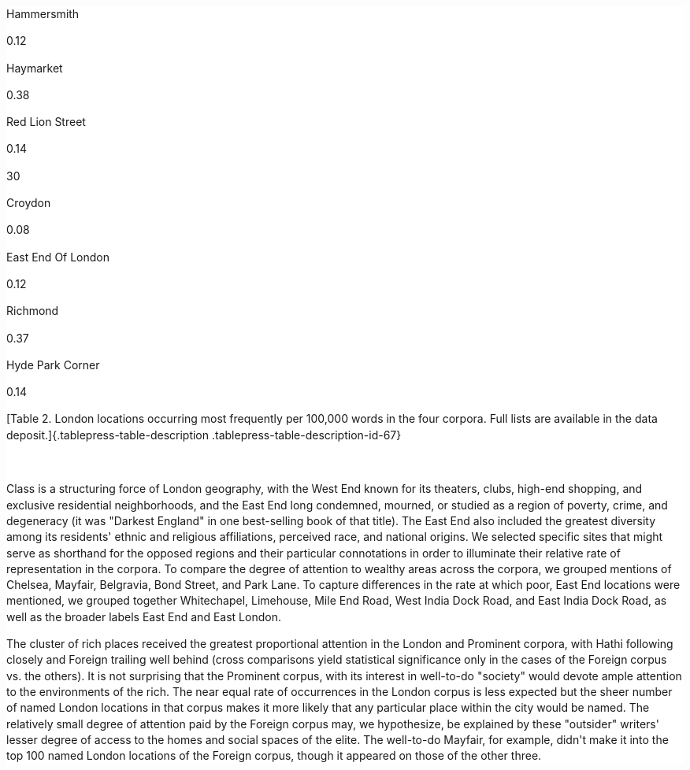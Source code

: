 Hammersmith

0.12

Haymarket

0.38

Red Lion Street

0.14

30

Croydon

0.08

East End Of London

0.12

Richmond

0.37

Hyde Park Corner

0.14

[Table 2. London locations occurring most frequently per 100,000 words
in the four corpora. Full lists are available in the data
deposit.]{.tablepress-table-description
.tablepress-table-description-id-67}

 

Class is a structuring force of London geography, with the West End
known for its theaters, clubs, high-end shopping, and exclusive
residential neighborhoods, and the East End long condemned, mourned, or
studied as a region of poverty, crime, and degeneracy (it was "Darkest
England" in one best-selling book of that title). The East End also
included the greatest diversity among its residents' ethnic and
religious affiliations, perceived race, and national origins. We
selected specific sites that might serve as shorthand for the opposed
regions and their particular connotations in order to illuminate their
relative rate of representation in the corpora. To compare the degree of
attention to wealthy areas across the corpora, we grouped mentions of
Chelsea, Mayfair, Belgravia, Bond Street, and Park Lane. To capture
differences in the rate at which poor, East End locations were
mentioned, we grouped together Whitechapel, Limehouse, Mile End Road,
West India Dock Road, and East India Dock Road, as well as the broader
labels East End and East London.

The cluster of rich places received the greatest proportional attention
in the London and Prominent corpora, with Hathi following closely and
Foreign trailing well behind (cross comparisons yield statistical
significance only in the cases of the Foreign corpus vs. the others). It
is not surprising that the Prominent corpus, with its interest in
well-to-do "society" would devote ample attention to the environments of
the rich. The near equal rate of occurrences in the London corpus is
less expected but the sheer number of named London locations in that
corpus makes it more likely that any particular place within the city
would be named. The relatively small degree of attention paid by the
Foreign corpus may, we hypothesize, be explained by these "outsider"
writers' lesser degree of access to the homes and social spaces of the
elite. The well-to-do Mayfair, for example, didn't make it into the top
100 named London locations of the Foreign corpus, though it appeared on
those of the other three.
